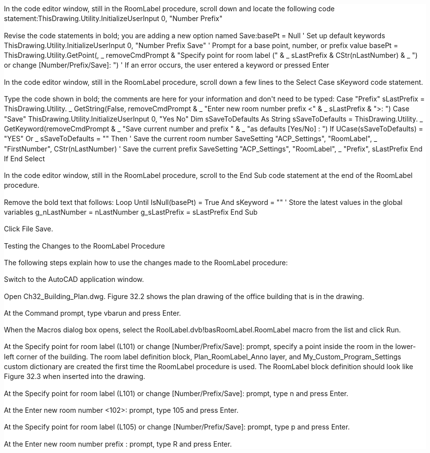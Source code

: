 In the code editor window, still in the RoomLabel procedure, scroll down and locate the following code statement:ThisDrawing.Utility.InitializeUserInput 0, "Number Prefix"

Revise the code statements in bold; you are adding a new option named Save:basePt = Null ' Set up default keywords ThisDrawing.Utility.InitializeUserInput 0, "Number Prefix Save" ' Prompt for a base point, number, or prefix value basePt = ThisDrawing.Utility.GetPoint(, _ removeCmdPrompt & "Specify point for room label (" & _ sLastPrefix & CStr(nLastNumber) & _ ") or change [Number/Prefix/Save]: ") ' If an error occurs, the user entered a keyword or pressed Enter

In the code editor window, still in the RoomLabel procedure, scroll down a few lines to the Select Case sKeyword code statement.

Type the code shown in bold; the comments are here for your information and don't need to be typed: Case "Prefix" sLastPrefix = ThisDrawing.Utility. _ GetString(False, removeCmdPrompt & _ "Enter new room number prefix <" & _ sLastPrefix & ">: ") Case "Save" ThisDrawing.Utility.InitializeUserInput 0, "Yes No" Dim sSaveToDefaults As String sSaveToDefaults = ThisDrawing.Utility. _ GetKeyword(removeCmdPrompt & _ "Save current number and prefix " & _ "as defaults [Yes/No] <Yes>: ") If UCase(sSaveToDefaults) = "YES" Or _ sSaveToDefaults = "" Then ' Save the current room number SaveSetting "ACP_Settings", "RoomLabel", _ "FirstNumber", CStr(nLastNumber) ' Save the current prefix SaveSetting "ACP_Settings", "RoomLabel", _ "Prefix", sLastPrefix End If End Select

In the code editor window, still in the RoomLabel procedure, scroll to the End Sub code statement at the end of the RoomLabel procedure.

Remove the bold text that follows: Loop Until IsNull(basePt) = True And sKeyword = "" ' Store the latest values in the global variables g_nLastNumber = nLastNumber g_sLastPrefix = sLastPrefix End Sub

Click File Save.

Testing the Changes to the RoomLabel Procedure

The following steps explain how to use the changes made to the RoomLabel procedure:

Switch to the AutoCAD application window.

Open Ch32_Building_Plan.dwg. Figure 32.2 shows the plan drawing of the office building that is in the drawing.

At the Command prompt, type vbarun and press Enter.

When the Macros dialog box opens, select the RoolLabel.dvb!basRoomLabel.RoomLabel macro from the list and click Run.

At the Specify point for room label (L101) or change [Number/Prefix/Save]: prompt, specify a point inside the room in the lower-left corner of the building. The room label definition block, Plan_RoomLabel_Anno layer, and My_Custom_Program_Settings custom dictionary are created the first time the RoomLabel procedure is used. The RoomLabel block definition should look like Figure 32.3 when inserted into the drawing.

At the Specify point for room label (L101) or change [Number/Prefix/Save]: prompt, type n and press Enter.

At the Enter new room number <102>: prompt, type 105 and press Enter.

At the Specify point for room label (L105) or change [Number/Prefix/Save]: prompt, type p and press Enter.

At the Enter new room number prefix <L>: prompt, type R and press Enter.
